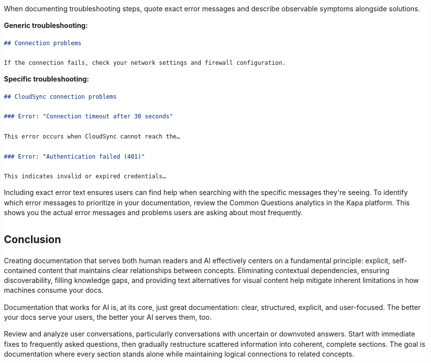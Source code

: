 When documenting troubleshooting steps, quote exact error messages and describe observable symptoms alongside solutions.

**Generic troubleshooting:**
```markdown
## Connection problems

If the connection fails, check your network settings and firewall configuration.
```

**Specific troubleshooting:**
```markdown
## CloudSync connection problems

### Error: "Connection timeout after 30 seconds"

This error occurs when CloudSync cannot reach the…

### Error: "Authentication failed (401)"

This indicates invalid or expired credentials…
```

Including exact error text ensures users can find help when searching with the specific messages they're seeing. To identify which error messages to prioritize in your documentation, review the Common Questions analytics in the Kapa platform. This shows you the actual error messages and problems users are asking about most frequently.

## Conclusion

Creating documentation that serves both human readers and AI effectively centers on a fundamental principle: explicit, self-contained content that maintains clear relationships between concepts. Eliminating contextual dependencies, ensuring discoverability, filling knowledge gaps, and providing text alternatives for visual content help mitigate inherent limitations in how machines consume your docs.

Documentation that works for AI is, at its core, just great documentation: clear, structured, explicit, and user-focused. The better your docs serve your users, the better your AI serves them, too.

Review and analyze user conversations, particularly conversations with uncertain or downvoted answers. Start with immediate fixes to frequently asked questions, then gradually restructure scattered information into coherent, complete sections. The goal is documentation where every section stands alone while maintaining logical connections to related concepts.